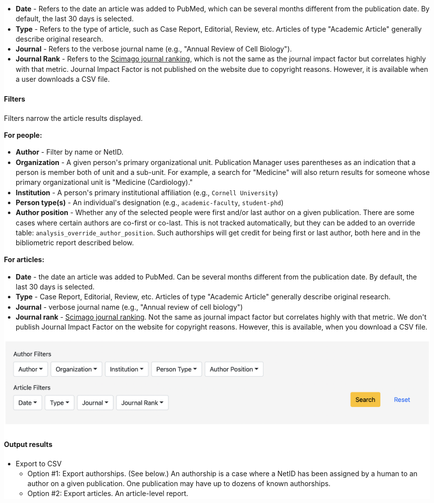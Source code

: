 - **Date** - Refers to the date an article was added to PubMed, which can be several months different from the publication date. By default, the last 30 days is selected.
- **Type** - Refers to the type of article, such as Case Report, Editorial, Review, etc. Articles of type "Academic Article" generally describe original research.
- **Journal** - Refers to the verbose journal name (e.g., "Annual Review of Cell Biology").
- **Journal Rank** - Refers to the [Scimago journal ranking](https://www.scimagojr.com/), which is not the same as the journal impact factor but correlates highly with that metric. Journal Impact Factor is not published on the website due to copyright reasons. However, it is available when a user downloads a CSV file.


#### Filters

Filters narrow the article results displayed.

**For people:**

- **Author** - Filter by name or NetID. 
- **Organization** - A given person's primary organizational unit. Publication Manager uses parentheses as an indication that a person is member both of unit and a sub-unit. For example, a search for "Medicine" will also return results for someone whose primary organizational unit is "Medicine (Cardiology)." 
- **Institution** - A person's primary institutional affiliation (e.g., `Cornell University`)
- **Person type(s)** - An individual's designation (e.g., `academic-faculty`, `student-phd`)
- **Author position** - Whether any of the selected people were first and/or last author on a given publication. There are some cases where certain authors are co-first or co-last. This is not tracked automatically, but they can be added to an override table: `analysis_override_author_position`. Such authorships will get credit for being first or last author, both here and in the bibliometric report described below.

**For articles:**

- **Date** - the date an article was added to PubMed. Can be several months different from the publication date. By default, the last 30 days is selected.
- **Type** - Case Report, Editorial, Review, etc. Articles of type "Academic Article" generally describe original research.
- **Journal** - verbose journal name (e.g., "Annual review of cell biology")
- **Journal rank** - [Scimago journal ranking](https://www.scimagojr.com/). Not the same as journal impact factor but correlates highly with that metric. We don't publish Journal Impact Factor on the website for copyright reasons. However, this is available, when you download a CSV file.

![Filters](/files/Filters.png)



#### Output results
- Export to CSV
  - Option #1: Export authorships. (See below.) An authorship is a case where a NetID has been assigned by a human to an author on a given publication. One publication may have up to dozens of known authorships. 
  - Option #2: Export articles. An article-level report.
   